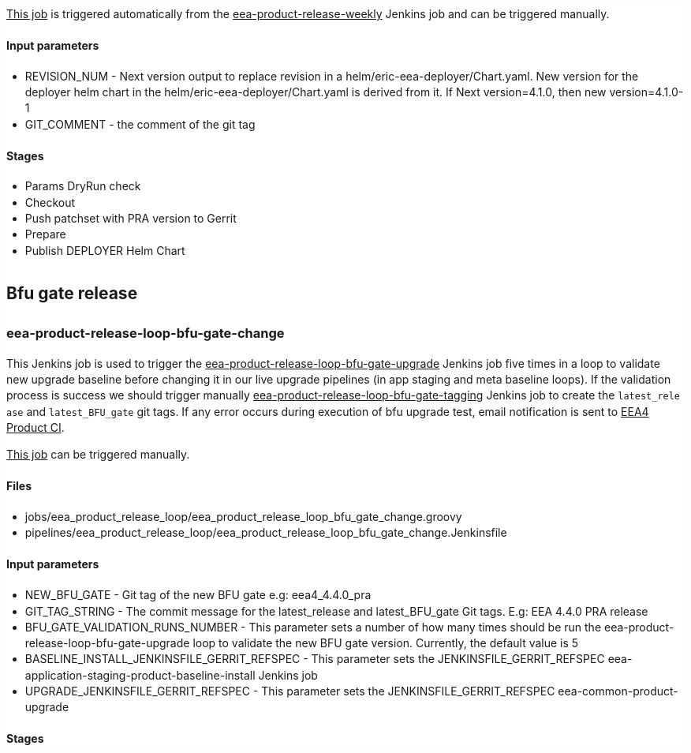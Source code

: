 [This job](https://seliius27190.seli.gic.ericsson.se:8443/job/eea-deployer-release-new-version/) is triggered automatically from the [eea-product-release-weekly](#eea-product-release-weekly) Jenkins job and can be triggered manually.

#### Input parameters

+ REVISION_NUM - Next version output to replace revision in a helm/eric-eea-deployer/Chart.yaml.
  New version for the deployer helm chart in the helm/eric-eea-deployer/Chart.yaml is derived from it. If Next version=4.1.0, then new version=4.1.0-1
+ GIT_COMMENT - the comment of the git tag

#### Stages

+ Params DryRun check
+ Checkout
+ Push patchset with PRA version to Gerrit
+ Prepare
+ Publish DEPLOYER Helm Chart

## Bfu gate release

### eea-product-release-loop-bfu-gate-change

This Jenkins job is used to trigger the [eea-product-release-loop-bfu-gate-upgrade](#eea-product-release-loop-bfu-gate-upgrade) Jenkins job five times in a loop to validate new upgrade baseline before changing it in our live upgrade pipelines (in app staging and meta baseline loops). If the validation process is success we should trigger manually [eea-product-release-loop-bfu-gate-tagging](#eea-product-release-loop-bfu-gate-tagging) Jenkins job to create the `latest_release` and `latest_BFU_gate` git tags. If any error occurs during execution of bfu upgrade test, email notification is sent to [EEA4 Product CI](mailto:PDLEEA4PRO@pdl.internal.ericsson.com).

[This job](https://seliius27190.seli.gic.ericsson.se:8443/job/eea-product-release-loop-bfu-gate-change/) can be triggered manually.

#### Files

+ jobs/eea_product_release_loop/eea_product_release_loop_bfu_gate_change.groovy
+ pipelines/eea_product_release_loop/eea_product_release_loop_bfu_gate_change.Jenkinsfile

#### Input parameters

+ NEW_BFU_GATE - Git tag of the new BFU gate e.g: eea4_4.4.0_pra
+ GIT_TAG_STRING - The commit message for the latest_release and latest_BFU_gate Git tags. E.g: EEA 4.4.0 PRA release
+ BFU_GATE_VALIDATION_RUNS_NUMBER - This parameter sets a number of how many times should be run the eea-product-release-loop-bfu-gate-upgrade loop to validate the new BFU gate version. Currently, the default value is 5
+ BASELINE_INSTALL_JENKINSFILE_GERRIT_REFSPEC - This parameter sets the JENKINSFILE_GERRIT_REFSPEC eea-application-staging-product-baseline-install Jenkins job
+ UPGRADE_JENKINSFILE_GERRIT_REFSPEC - This parameter sets the JENKINSFILE_GERRIT_REFSPEC eea-common-product-upgrade

#### Stages
